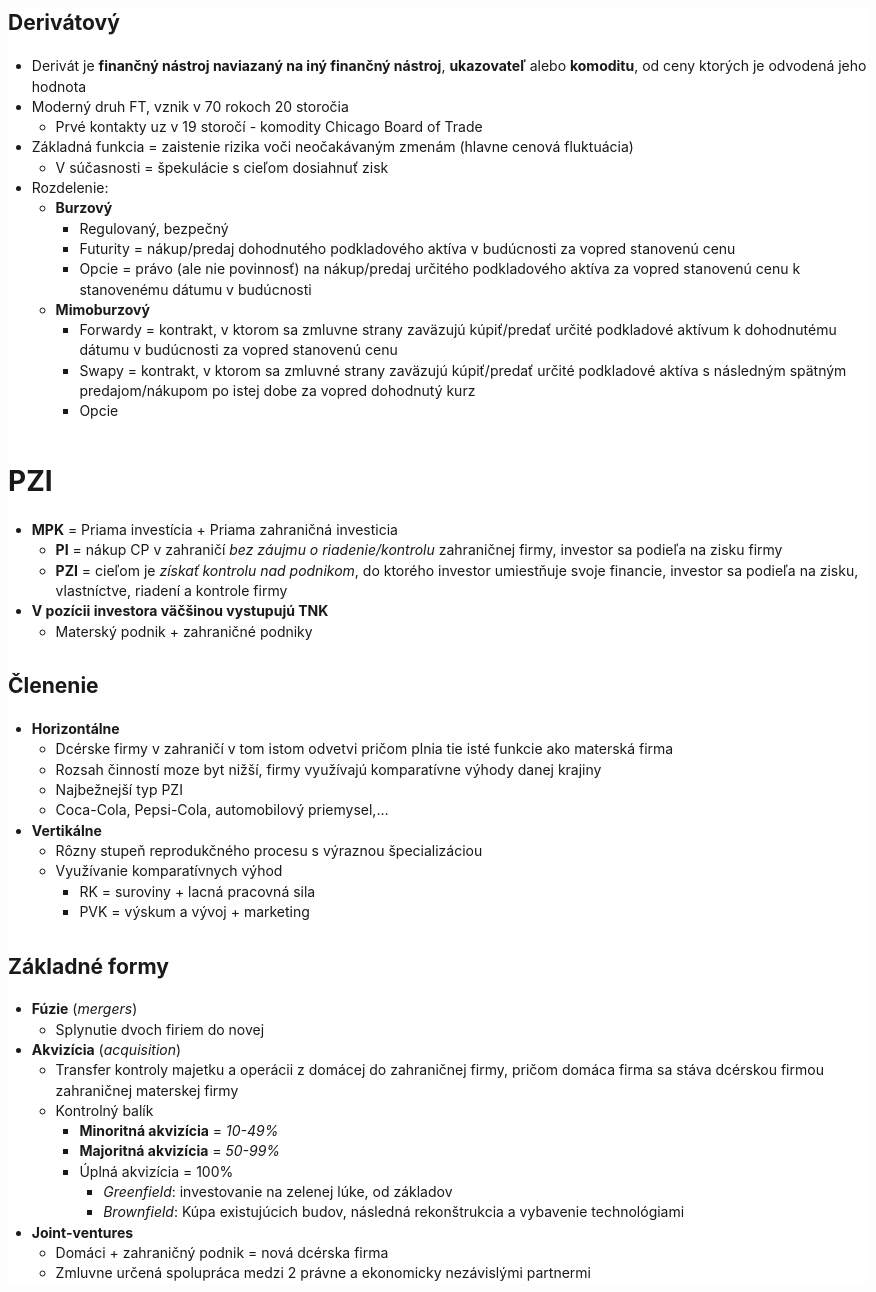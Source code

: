 ## Derivátový
- Derivát je **finančný nástroj naviazaný na iný finančný nástroj**, **ukazovateľ** alebo **komoditu**, od ceny ktorých je odvodená jeho hodnota
- Moderný druh FT, vznik v 70 rokoch 20 storočia
	- Prvé kontakty uz v 19 storočí - komodity Chicago Board of Trade
- Základná funkcia = zaistenie rizika voči neočakávaným zmenám (hlavne cenová fluktuácia)
	- V súčasnosti = špekulácie s cieľom dosiahnuť zisk
- Rozdelenie:
	- **Burzový**
		- Regulovaný, bezpečný
		- Futurity = nákup/predaj dohodnutého podkladového aktíva v budúcnosti za vopred stanovenú cenu
		- Opcie = právo (ale nie povinnosť) na nákup/predaj určitého podkladového aktíva za vopred stanovenú cenu k stanovenému dátumu v budúcnosti
	- **Mimoburzový**
		- Forwardy = kontrakt, v ktorom sa zmluvne strany zaväzujú kúpiť/predať určité podkladové aktívum k dohodnutému dátumu v budúcnosti za vopred stanovenú cenu
		- Swapy = kontrakt, v ktorom sa zmluvné strany zaväzujú kúpiť/predať určité podkladové aktíva s následným spätným predajom/nákupom po istej dobe za vopred dohodnutý kurz
		- Opcie

# PZI
- **MPK** = Priama investícia + Priama zahraničná investicia
	- **PI** = nákup CP v zahraničí *bez záujmu o riadenie/kontrolu* zahraničnej firmy, investor sa podieľa na zisku firmy
	- **PZI** = cieľom je *získať kontrolu nad podnikom*, do ktorého investor umiestňuje svoje financie, investor sa podieľa na zisku, vlastníctve, riadení a kontrole firmy
- **V pozícii investora väčšinou vystupujú TNK**
	- Materský podnik + zahraničné podniky

## Členenie
- **Horizontálne**
	- Dcérske firmy v zahraničí v tom istom odvetvi pričom plnia tie isté funkcie ako materská firma
	- Rozsah činností moze byt nižší, firmy využívajú komparatívne výhody danej krajiny
	- Najbežnejší typ PZI
	- Coca-Cola, Pepsi-Cola, automobilový priemysel,…
- **Vertikálne**
	- Rôzny stupeň reprodukčného procesu s výraznou špecializáciou
	- Využívanie komparatívnych výhod
		- RK = suroviny + lacná pracovná sila
		- PVK = výskum a vývoj + marketing

## Základné formy
- **Fúzie** (*mergers*)
	- Splynutie dvoch firiem do novej
- **Akvizícia** (*acquisition*)
	- Transfer kontroly majetku a operácii z domácej do zahraničnej firmy, pričom domáca firma sa stáva dcérskou firmou zahraničnej materskej firmy
	- Kontrolný balík
		- **Minoritná akvizícia** = *10-49%*
		- **Majoritná akvizícia** = *50-99%*
		- Úplná akvizícia = 100%
			- *Greenfield*: investovanie na zelenej lúke, od základov
			- *Brownfield*: Kúpa existujúcich budov, následná rekonštrukcia a vybavenie technológiami
- **Joint-ventures**
	- Domáci + zahraničný podnik = nová dcérska firma
	- Zmluvne určená spolupráca medzi 2 právne a ekonomicky nezávislými partnermi
